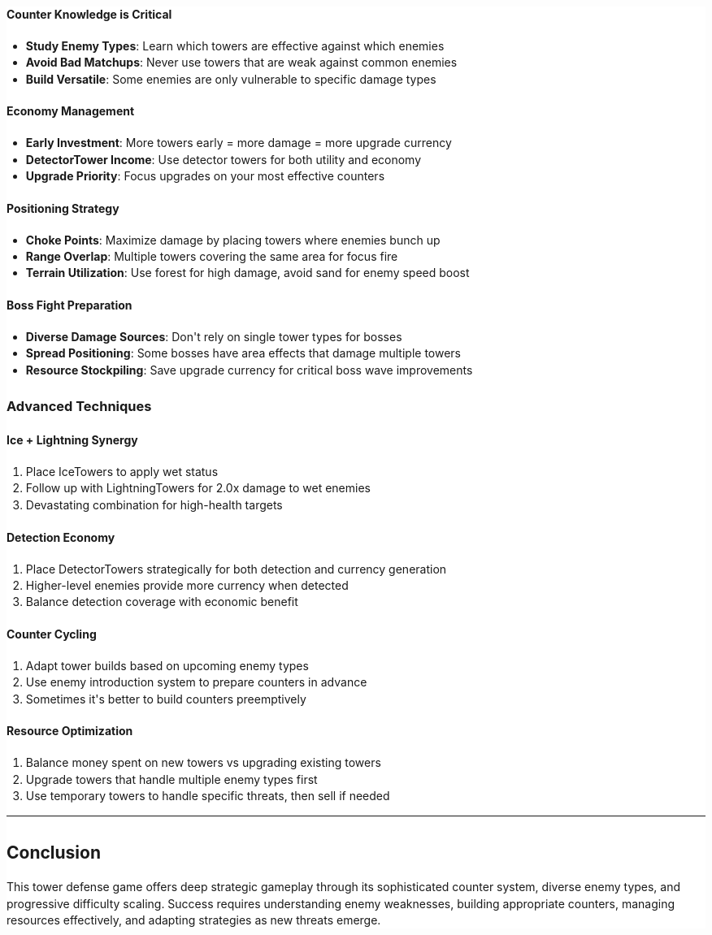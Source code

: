 #### Counter Knowledge is Critical
- **Study Enemy Types**: Learn which towers are effective against which enemies
- **Avoid Bad Matchups**: Never use towers that are weak against common enemies
- **Build Versatile**: Some enemies are only vulnerable to specific damage types

#### Economy Management
- **Early Investment**: More towers early = more damage = more upgrade currency
- **DetectorTower Income**: Use detector towers for both utility and economy
- **Upgrade Priority**: Focus upgrades on your most effective counters

#### Positioning Strategy
- **Choke Points**: Maximize damage by placing towers where enemies bunch up
- **Range Overlap**: Multiple towers covering the same area for focus fire
- **Terrain Utilization**: Use forest for high damage, avoid sand for enemy speed boost

#### Boss Fight Preparation
- **Diverse Damage Sources**: Don't rely on single tower types for bosses
- **Spread Positioning**: Some bosses have area effects that damage multiple towers
- **Resource Stockpiling**: Save upgrade currency for critical boss wave improvements

### Advanced Techniques

#### Ice + Lightning Synergy
1. Place IceTowers to apply wet status
2. Follow up with LightningTowers for 2.0x damage to wet enemies
3. Devastating combination for high-health targets

#### Detection Economy
1. Place DetectorTowers strategically for both detection and currency generation
2. Higher-level enemies provide more currency when detected
3. Balance detection coverage with economic benefit

#### Counter Cycling
1. Adapt tower builds based on upcoming enemy types
2. Use enemy introduction system to prepare counters in advance
3. Sometimes it's better to build counters preemptively

#### Resource Optimization
1. Balance money spent on new towers vs upgrading existing towers
2. Upgrade towers that handle multiple enemy types first
3. Use temporary towers to handle specific threats, then sell if needed

---

## Conclusion

This tower defense game offers deep strategic gameplay through its sophisticated counter system, diverse enemy types, and progressive difficulty scaling. Success requires understanding enemy weaknesses, building appropriate counters, managing resources effectively, and adapting strategies as new threats emerge.
